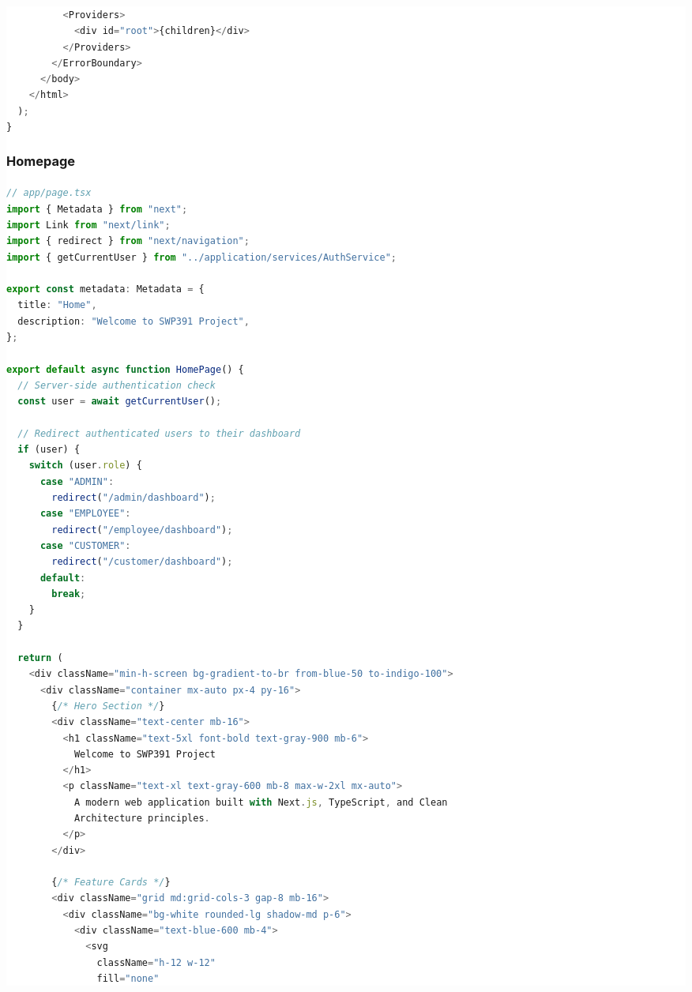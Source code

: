 ```typescript
          <Providers>
            <div id="root">{children}</div>
          </Providers>
        </ErrorBoundary>
      </body>
    </html>
  );
}
```

### Homepage

```typescript
// app/page.tsx
import { Metadata } from "next";
import Link from "next/link";
import { redirect } from "next/navigation";
import { getCurrentUser } from "../application/services/AuthService";

export const metadata: Metadata = {
  title: "Home",
  description: "Welcome to SWP391 Project",
};

export default async function HomePage() {
  // Server-side authentication check
  const user = await getCurrentUser();

  // Redirect authenticated users to their dashboard
  if (user) {
    switch (user.role) {
      case "ADMIN":
        redirect("/admin/dashboard");
      case "EMPLOYEE":
        redirect("/employee/dashboard");
      case "CUSTOMER":
        redirect("/customer/dashboard");
      default:
        break;
    }
  }

  return (
    <div className="min-h-screen bg-gradient-to-br from-blue-50 to-indigo-100">
      <div className="container mx-auto px-4 py-16">
        {/* Hero Section */}
        <div className="text-center mb-16">
          <h1 className="text-5xl font-bold text-gray-900 mb-6">
            Welcome to SWP391 Project
          </h1>
          <p className="text-xl text-gray-600 mb-8 max-w-2xl mx-auto">
            A modern web application built with Next.js, TypeScript, and Clean
            Architecture principles.
          </p>
        </div>

        {/* Feature Cards */}
        <div className="grid md:grid-cols-3 gap-8 mb-16">
          <div className="bg-white rounded-lg shadow-md p-6">
            <div className="text-blue-600 mb-4">
              <svg
                className="h-12 w-12"
                fill="none"
```